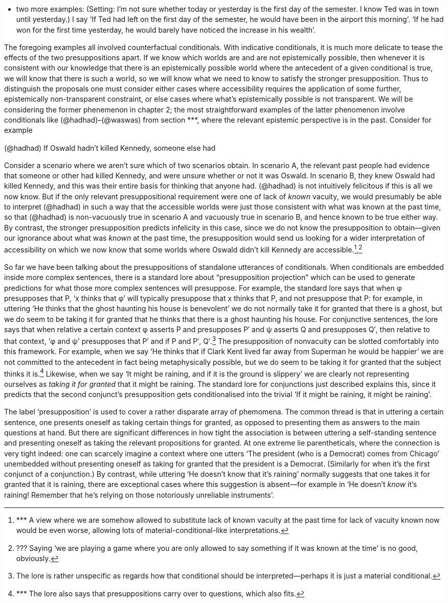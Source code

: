 - two more examples: (Setting: I’m not sure whether today or yesterday is the first day of the semester. I know Ted was in town until yesterday.) I say ‘If Ted had left on the first day of the semester, he would have been in the airport this morning’. ‘If he had won for the first time yesterday, he would barely have noticed the increase in his wealth’.

The foregoing examples all involved counterfactual conditionals. With indicative conditionals, it is much more delicate to tease the effects of the two presuppositions apart. If we know which worlds are and are not epistemically possible, then whenever it is consistent with our knowledge that there is an epistemically possible world where the antecedent of a given conditional is true, we will know that there is such a world, so we will know what we need to know to satisfy the stronger presupposition. Thus to distinguish the proposals one must consider either cases where accessibility requires the application of some further, epistemically non-transparent constraint, or else cases where what’s epistemically possible is not transparent. We will be considering the former phenemenon in chapter 2; the most straightforward examples of the latter phenomenon involve conditionals like (@hadhad)–(@waswas) from section \*\*\*, where the relevant epistemic perspective is in the past. Consider for example

(@hadhad) If Oswald hadn’t killed Kennedy, someone else had

Consider a scenario where we aren’t sure which of two scenarios obtain. In scenario A, the relevant past people had evidence that someone or other had killed Kennedy, and were unsure whether or not it was Oswald. In scenario B, they knew Oswald had killed Kennedy, and this was their entire basis for thinking that anyone had. (@hadhad) is not intuitively felicitous if this is all we now know. But if the only relevant presuppositional requirement were one of lack of *known* vacuity, we would presumably be able to interpret (@hadhad) in such a way that the accessible worlds were just those consistent with what was known at the past time, so that (@hadhad) is non-vacuously true in scenario A and vacuously true in scenario B, and hence known to be true either way. By contrast, the stronger presupposition predicts infelicity in this case, since we do not know the presupposition to obtain—given our ignorance about what was *known* at the past time, the presupposition would send us looking for a wider interpretation of accessibility on which we now know that some worlds where Oswald didn’t kill Kennedy are accessible.[^18],[^19]

[^18]: \*\*\* A view where we are somehow allowed to substitute lack of known vacuity at the past time for lack of vacuity known now would be even worse, allowing lots of material-conditional-like interpretations.

[^19]: ??? Saying ‘we are playing a game where you are only allowed to say something if it was known at the time’ is no good, obviously.

So far we have been talking about the presuppositions of standalone utterances of conditionals. When conditionals are embedded inside more complex sentences, there is a standard lore about “presupposition projection” which can be used to generate predictions for what those more complex sentences will presuppose. For example, the standard lore says that when φ presupposes that P, ‘x thinks that φ’ will typically presuppose that x thinks that P, and not presuppose that P: for example, in uttering ‘He thinks that the ghost haunting his house is benevolent’ we do not normally take it for granted that there is a ghost, but we do seem to be taking it for granted that he thinks that there is a ghost haunting his house. For conjunctive sentences, the lore says that when relative a certain context φ asserts P and presupposes P′ and ψ asserts Q and presupposes Q′, then relative to that context, ’φ and ψ’ presupposes that P′ and if P and P′, Q′.[^loreand] The presupposition of nonvacuity can be slotted comfortably into this framework. For example, when we say ‘He thinks that if Clark Kent lived far away from Superman he would be happier’ we are not committed to the antecedent in fact being metaphysically possible, but we do seem to be taking it for granted that the subject thinks it is.[^lorequestions] Likewise, when we say ‘It might be raining, and if it is the ground is slippery’ we are clearly not representing ourselves as *taking it for granted* that it might be raining. The standard lore for conjunctions just described explains this, since it predicts that the second conjunct’s presupposition gets conditionalised into the trivial ‘If it might be raining, it might be raining’.

[^loreand]: The lore is rather unspecific as regards how that conditional should be interpreted—perhaps it is just a material conditional.

[^lorequestions]: \*\*\* The lore also says that presuppositions carry over to questions, which also fits.

The label ‘presupposition’ is used to cover a rather disparate array of phemomena. The common thread is that in uttering a certain sentence, one presents oneself as taking certain things for granted, as opposed to presenting them as answers to the main questions at hand. But there are significant differences in how tight the association is between uttering a self-standing sentence and presenting oneself as taking the relevant propositions for granted. At one extreme lie parentheticals, where the connection is very tight indeed: one can scarcely imagine a context where one utters ‘The president (who is a Democrat) comes from Chicago’ unembedded without presenting oneself as taking for granted that the president is a Democrat. (Similarly for when it’s the first conjunct of a conjunction.) By contrast, while uttering ‘He doesn’t know that it’s raining’ normally suggests that one takes it for granted that it is raining, there are exceptional cases where this suggestion is absent—for example in ‘He doesn’t *know* it’s raining! Remember that he’s relying on those notoriously unreliable instruments’.


[^nonukes]: Note that if, unbeknownst to us, there are no such things as nuclear weapons and catapults are still in wide use even now, the true-seeming utterances of (@nukes) are in fact false; similarly, if unbeknownst to us, Martians actually provided Caesar with nuclear weapons which he only didn’t use because he had no need to resort to them, the true-seeming utterances of (@catapults) are in fact false. 
[^presup]: \*\*\* Some use ‘presupposition’ in such a way that the claim that a sentence presupposes a certain proposition entails that that sentence has no truth-value at all if the proposition in question is false. As our ideology of “vacuous truth” shows, we are emphatically not using ‘presupposition’ in that way.
[^fintel]: Cite and discuss von Fintel, ‘The presuppositions of subjunctive conditionals’; be neutral as regards which is the ‘default’. Flag that you could get it for one and then derive it for the other via ‘maximise presupposition’.
[^evidence]: In some cases one needs to work with such notions as ‘the evidence that was available at the time’ even when there is no relevant person around to gather it:
[^tensed]: In some other natural languages where the analogues of ‘might’ are normal tensed verbs, this ambiguity is lexically resolved. In English ‘have to’ works like this: we distinguish ‘It has to have been raining’ from ‘It had to be raining’.]
[^Khoo]: \*\*\*Condoravdi and Khoo argue for their view on the grounds that it explains why a present-present conditional like ‘If it’s raining the ground is wet’ can only have epistemic readings.  Why we are not impressed by this.
[^ortoif]: \*\*\*Fill this in from notes. ‘The only further resources needed to derive the logical equivalence of ‘If P, Q’ and ‘Not-P or Q’ are the validity of double-negation elimination, the law of excluded middle, modus ponens and proof by cases.’ To get from ‘If P, Q’ to ‘not-P or Q’, use LEM to get ‘not-P or P’, and then proof by cases + MP to get not-P or Q’.
[^Stalnaker]: Similarly, Stalnaker’s view assigns this argument has the same presupposition-theoretic status as the or-to-if inference.
[^match]: The match may not be perfect (cite), and it may need to be restricted to allow for a smooth transition into the kind of event described by the antecedent. Indeed for certain antecedents — consider ‘If a giant comet had struck Washington DC yesterday afternoon….’ — we may need quite a long stretch of preceding time where there is nothing like exact match in order to achieve the smooth transition.
[^universal]: Check if Lewis says this. Mention others who do.
[^miracles]: This is a slight oversimplification: if there are certain days on which it would have taken a large miracle for my coat to be stolen they will count as further away from actuality on Lewis’s account. But this doesn’t make the problem go away. Let’s just make the plausible assumption that on any day last year, a small miracle (perhaps taking place in the brain of some errant youth) on that day would have been enough to take the world onto a trajectory where my coat gets stolen on that day.
[^stative]: Counterfactuals with stative antecedents especially prone to this.
[^backtrack]: While the examples Lewis focuses on are sentences where the consequent directly concerns times earlier than those mentioned in the antecedent, he is careful to leave open the possibility that the non-standard resolutions of context-sensitivity required to handle those are also natural for a range of other counterfactual utterances that don’t have this structure.
[^28]: \*\*\*Note that the relevant tendency seems considerably stronger for counterfactuals with eventive antecedents. [Is this a good place to show an awareness of the H? paper about ‘event’ conditionals?]